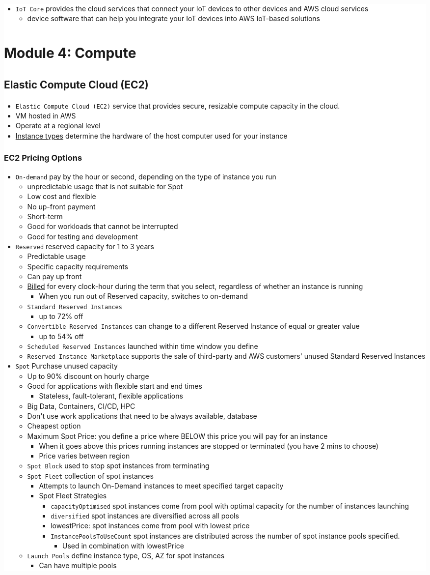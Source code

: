- `IoT Core` provides the cloud services that connect your IoT devices to other devices and AWS cloud services
    - device software that can help you integrate your IoT devices into AWS IoT-based solutions


# Module 4: Compute
## Elastic Compute Cloud (EC2)
- `Elastic Compute Cloud (EC2)` service that provides secure, resizable compute capacity in the cloud.
- VM hosted in AWS
- Operate at a regional level
- [Instance types](https://docs.aws.amazon.com/AWSEC2/latest/UserGuide/instance-types.html) determine the hardware of the host computer used for your instance
### EC2 Pricing Options
- `On-demand` pay by the hour or second, depending on the type of instance you run
    - unpredictable usage that is not suitable for Spot
    - Low cost and flexible
    - No up-front payment
    - Short-term
    - Good for workloads that cannot be interrupted
    - Good for testing and development
- `Reserved` reserved capacity for 1 to 3 years
    - Predictable usage
    - Specific capacity requirements
    - Can pay up front
    - [Billed](https://docs.aws.amazon.com/AWSEC2/latest/UserGuide/concepts-reserved-instances-application.html) for every clock-hour during the term that you select, regardless of whether an instance is running
        - When you run out of Reserved capacity, switches to on-demand
    - `Standard Reserved Instances`
        - up to 72% off
    - `Convertible Reserved Instances` can change to a different Reserved Instance of equal or greater value
        - up to 54% off
    - `Scheduled Reserved Instances` launched within time window you define
    - `Reserved Instance Marketplace` supports the sale of third-party and AWS customers' unused Standard Reserved Instances
- `Spot` Purchase unused capacity
    - Up to 90% discount on hourly charge
    - Good for applications with flexible start and end times
        - Stateless, fault-tolerant, flexible applications
    - Big Data, Containers, CI/CD, HPC
    - Don't use work applications that need to be always available, database
    - Cheapest option
    - Maximum Spot Price: you define a price where BELOW this price you will pay for an instance
        - When it goes above this prices running instances are stopped or terminated (you have 2 mins to choose)
        - Price varies between region
    - `Spot Block` used to stop spot instances from terminating
    - `Spot Fleet` collection of spot instances
        - Attempts to launch On-Demand instances to meet specified target capacity
        - Spot Fleet Strategies
            - `capacityOptimised` spot instances come from pool with optimal capacity for the number of instances launching
            - `diversified` spot instances are diversified across all pools
            - lowestPrice: spot instances come from pool with lowest price
            - `InstancePoolsToUseCount` spot instances are distributed across the number of spot instance pools specified.
                - Used in combination with lowestPrice
    - `Launch Pools` define instance type, OS, AZ for spot instances
        - Can have multiple pools